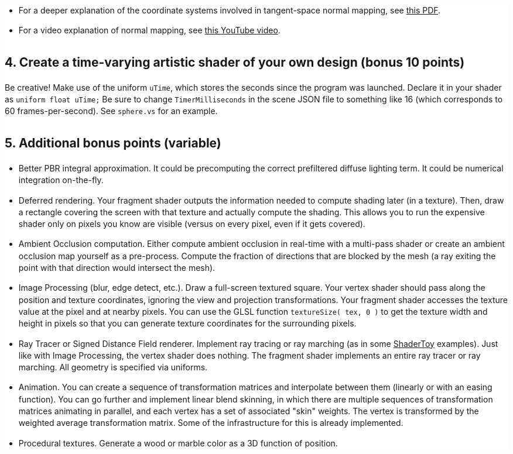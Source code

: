 * For a deeper explanation of the coordinate systems involved in tangent-space normal mapping, see [this PDF](docs/tangent_space_normal_and_bump_mapping.pdf).
    
* For a video explanation of normal mapping, see [this YouTube video](https://www.youtube.com/watch?v=yHzIx41eiD4).

## 4. Create a time-varying artistic shader of your own design (bonus 10 points)

Be creative! Make use of the uniform `uTime`, which stores the seconds
since the program was launched. Declare it in your shader as `uniform float uTime;`
Be sure to change `TimerMilliseconds` in the scene JSON file to something like 16
(which corresponds to 60 frames-per-second). See `sphere.vs` for an example.

## 5. Additional bonus points (variable)

* Better PBR integral approximation. It could be precomputing the correct prefiltered diffuse lighting term. It could be numerical integration on-the-fly.

* Deferred rendering. Your fragment shader outputs the information needed to compute shading later (in a texture). Then, draw a rectangle covering the screen with that texture and actually compute the shading. This allows you to run the expensive shader only on pixels you know are visible (versus on every pixel, even if it gets covered).

* Ambient Occlusion computation. Either compute ambient occlusion in real-time with a multi-pass shader or create an ambient occlusion map yourself as a pre-process. Compute the fraction of directions that are blocked by the mesh (a ray exiting the point with that direction would intersect the mesh).

* Image Processing (blur, edge detect, etc.). Draw a full-screen textured
square. Your vertex shader should pass along the position and texture
coordinates, ignoring the view and projection transformations. Your
fragment shader accesses the texture value at the pixel and at nearby
pixels. You can use the GLSL function `textureSize( tex, 0 )` to get the texture
width and height in pixels so that you can generate texture coordinates
for the surrounding pixels.

* Ray Tracer or Signed Distance Field renderer. Implement ray tracing or
ray marching (as in some [ShaderToy](https://www.shadertoy.com) examples).
Just like with Image Processing, the vertex shader does nothing. The
fragment shader implements an entire ray tracer or ray marching. All
geometry is specified via uniforms.

* Animation. You can create a sequence of transformation matrices and
interpolate between them (linearly or with an easing function). You can
go further and implement linear blend skinning, in which there are
multiple sequences of transformation matrices animating in parallel, and
each vertex has a set of associated "skin" weights. The vertex is
transformed by the weighted average transformation matrix. Some of
the infrastructure for this is already implemented.

* Procedural textures. Generate a wood or marble color as a 3D function of
position.
